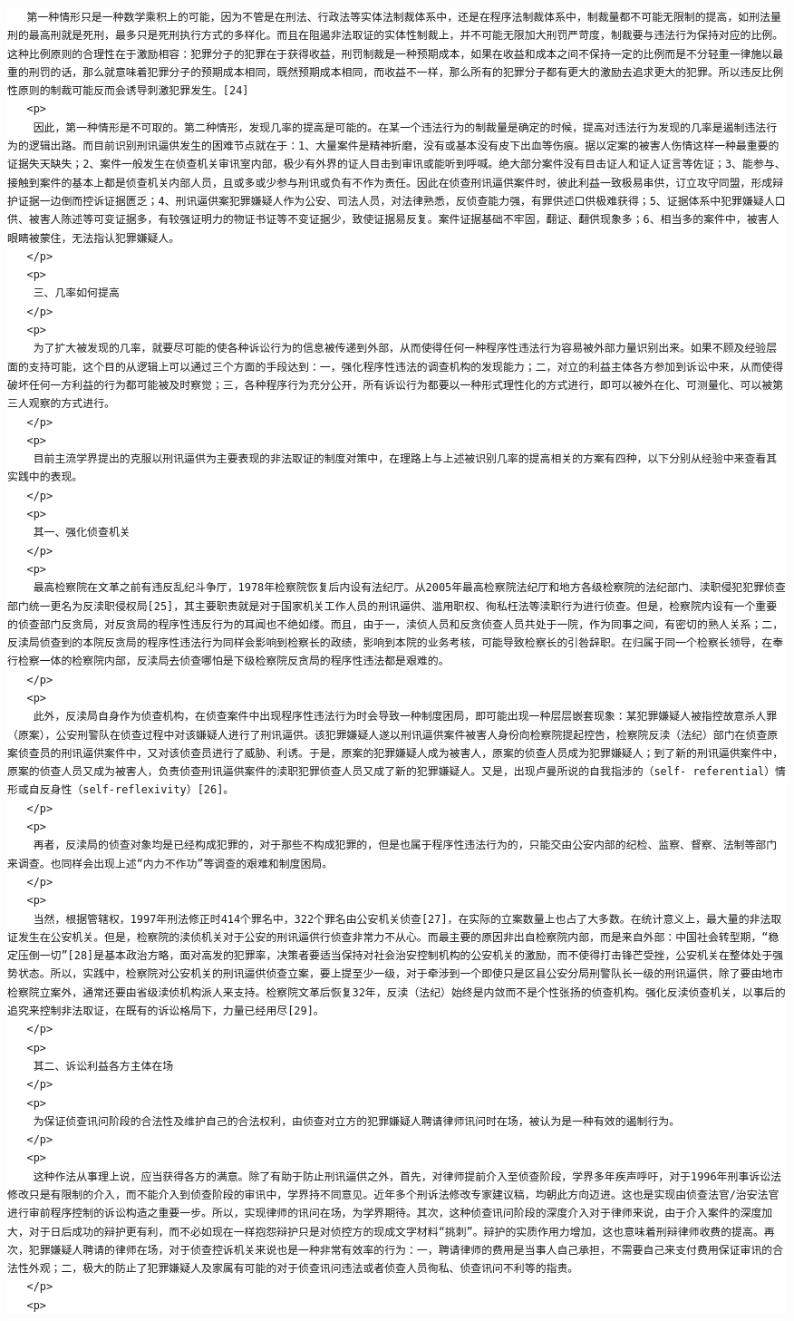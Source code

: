        第一种情形只是一种数学乘积上的可能，因为不管是在刑法、行政法等实体法制裁体系中，还是在程序法制裁体系中，制裁量都不可能无限制的提高，如刑法量刑的最高刑就是死刑，最多只是死刑执行方式的多样化。而且在阻遏非法取证的实体性制裁上，并不可能无限加大刑罚严苛度，制裁要与违法行为保持对应的比例。这种比例原则的合理性在于激励相容：犯罪分子的犯罪在于获得收益，刑罚制裁是一种预期成本，如果在收益和成本之间不保持一定的比例而是不分轻重一律施以最重的刑罚的话，那么就意味着犯罪分子的预期成本相同，既然预期成本相同，而收益不一样，那么所有的犯罪分子都有更大的激励去追求更大的犯罪。所以违反比例性原则的制裁可能反而会诱导刺激犯罪发生。[24]
       <p>
        因此，第一种情形是不可取的。第二种情形，发现几率的提高是可能的。在某一个违法行为的制裁量是确定的时候，提高对违法行为发现的几率是遏制违法行为的逻辑出路。而目前识别刑讯逼供发生的困难节点就在于：1、大量案件是精神折磨，没有或基本没有皮下出血等伤痕。据以定案的被害人伤情这样一种最重要的证据失天缺失；2、案件一般发生在侦查机关审讯室内部，极少有外界的证人目击到审讯或能听到呼喊。绝大部分案件没有目击证人和证人证言等佐证；3、能参与、接触到案件的基本上都是侦查机关内部人员，且或多或少参与刑讯或负有不作为责任。因此在侦查刑讯逼供案件时，彼此利益一致极易串供，订立攻守同盟，形成辩护证据一边倒而控诉证据匮乏；4、刑讯逼供案犯罪嫌疑人作为公安、司法人员，对法律熟悉，反侦查能力强，有罪供述口供极难获得；5、证据体系中犯罪嫌疑人口供、被害人陈述等可变证据多，有较强证明力的物证书证等不变证据少，致使证据易反复。案件证据基础不牢固，翻证、翻供现象多；6、相当多的案件中，被害人眼睛被蒙住，无法指认犯罪嫌疑人。
       </p>
       <p>
        三、几率如何提高
       </p>
       <p>
        为了扩大被发现的几率，就要尽可能的使各种诉讼行为的信息被传递到外部，从而使得任何一种程序性违法行为容易被外部力量识别出来。如果不顾及经验层面的支持可能，这个目的从逻辑上可以通过三个方面的手段达到：一，强化程序性违法的调查机构的发现能力；二，对立的利益主体各方参加到诉讼中来，从而使得破坏任何一方利益的行为都可能被及时察觉；三，各种程序行为充分公开，所有诉讼行为都要以一种形式理性化的方式进行，即可以被外在化、可测量化、可以被第三人观察的方式进行。
       </p>
       <p>
        目前主流学界提出的克服以刑讯逼供为主要表现的非法取证的制度对策中，在理路上与上述被识别几率的提高相关的方案有四种，以下分别从经验中来查看其实践中的表现。
       </p>
       <p>
        其一、强化侦查机关
       </p>
       <p>
        最高检察院在文革之前有违反乱纪斗争厅，1978年检察院恢复后内设有法纪厅。从2005年最高检察院法纪厅和地方各级检察院的法纪部门、渎职侵犯犯罪侦查部门统一更名为反渎职侵权局[25]，其主要职责就是对于国家机关工作人员的刑讯逼供、滥用职权、徇私枉法等渎职行为进行侦查。但是，检察院内设有一个重要的侦查部门反贪局，对反贪局的程序性违反行为的耳闻也不绝如缕。而且，由于一，渎侦人员和反贪侦查人员共处于一院，作为同事之间，有密切的熟人关系；二，反渎局侦查到的本院反贪局的程序性违法行为同样会影响到检察长的政绩，影响到本院的业务考核，可能导致检察长的引咎辞职。在归属于同一个检察长领导，在奉行检察一体的检察院内部，反渎局去侦查哪怕是下级检察院反贪局的程序性违法都是艰难的。
       </p>
       <p>
        此外，反渎局自身作为侦查机构，在侦查案件中出现程序性违法行为时会导致一种制度困局，即可能出现一种层层嵌套现象：某犯罪嫌疑人被指控故意杀人罪（原案），公安刑警队在侦查过程中对该嫌疑人进行了刑讯逼供。该犯罪嫌疑人遂以刑讯逼供案件被害人身份向检察院提起控告，检察院反渎（法纪）部门在侦查原案侦查员的刑讯逼供案件中，又对该侦查员进行了威胁、利诱。于是，原案的犯罪嫌疑人成为被害人，原案的侦查人员成为犯罪嫌疑人；到了新的刑讯逼供案件中，原案的侦查人员又成为被害人，负责侦查刑讯逼供案件的渎职犯罪侦查人员又成了新的犯罪嫌疑人。又是，出现卢曼所说的自我指涉的（self- referential）情形或自反身性（self-reflexivity）[26]。
       </p>
       <p>
        再者，反渎局的侦查对象均是已经构成犯罪的，对于那些不构成犯罪的，但是也属于程序性违法行为的，只能交由公安内部的纪检、监察、督察、法制等部门来调查。也同样会出现上述“内力不作功”等调查的艰难和制度困局。
       </p>
       <p>
        当然，根据管辖权，1997年刑法修正时414个罪名中，322个罪名由公安机关侦查[27]，在实际的立案数量上也占了大多数。在统计意义上，最大量的非法取证发生在公安机关。但是，检察院的渎侦机关对于公安的刑讯逼供行侦查非常力不从心。而最主要的原因非出自检察院内部，而是来自外部：中国社会转型期，“稳定压倒一切”[28]是基本政治方略，面对高发的犯罪率，决策者要适当保持对社会治安控制机构的公安机关的激励，而不使得打击锋芒受挫，公安机关在整体处于强势状态。所以，实践中，检察院对公安机关的刑讯逼供侦查立案，要上提至少一级，对于牵涉到一个即使只是区县公安分局刑警队长一级的刑讯逼供，除了要由地市检察院立案外，通常还要由省级渎侦机构派人来支持。检察院文革后恢复32年，反渎（法纪）始终是内敛而不是个性张扬的侦查机构。强化反渎侦查机关，以事后的追究来控制非法取证，在既有的诉讼格局下，力量已经用尽[29]。
       </p>
       <p>
        其二、诉讼利益各方主体在场
       </p>
       <p>
        为保证侦查讯问阶段的合法性及维护自己的合法权利，由侦查对立方的犯罪嫌疑人聘请律师讯问时在场，被认为是一种有效的遏制行为。
       </p>
       <p>
        这种作法从事理上说，应当获得各方的满意。除了有助于防止刑讯逼供之外，首先，对律师提前介入至侦查阶段，学界多年疾声呼吁，对于1996年刑事诉讼法修改只是有限制的介入，而不能介入到侦查阶段的审讯中，学界持不同意见。近年多个刑诉法修改专家建议稿，均朝此方向迈进。这也是实现由侦查法官/治安法官进行审前程序控制的诉讼构造之重要一步。所以，实现律师的讯问在场，为学界期待。其次，这种侦查讯问阶段的深度介入对于律师来说，由于介入案件的深度加大，对于日后成功的辩护更有利，而不必如现在一样抱怨辩护只是对侦控方的现成文字材料“挑刺”。辩护的实质作用力增加，这也意味着刑辩律师收费的提高。再次，犯罪嫌疑人聘请的律师在场，对于侦查控诉机关来说也是一种非常有效率的行为：一，聘请律师的费用是当事人自己承担，不需要自己来支付费用保证审讯的合法性外观；二，极大的防止了犯罪嫌疑人及家属有可能的对于侦查讯问违法或者侦查人员徇私、侦查讯问不利等的指责。
       </p>
       <p>